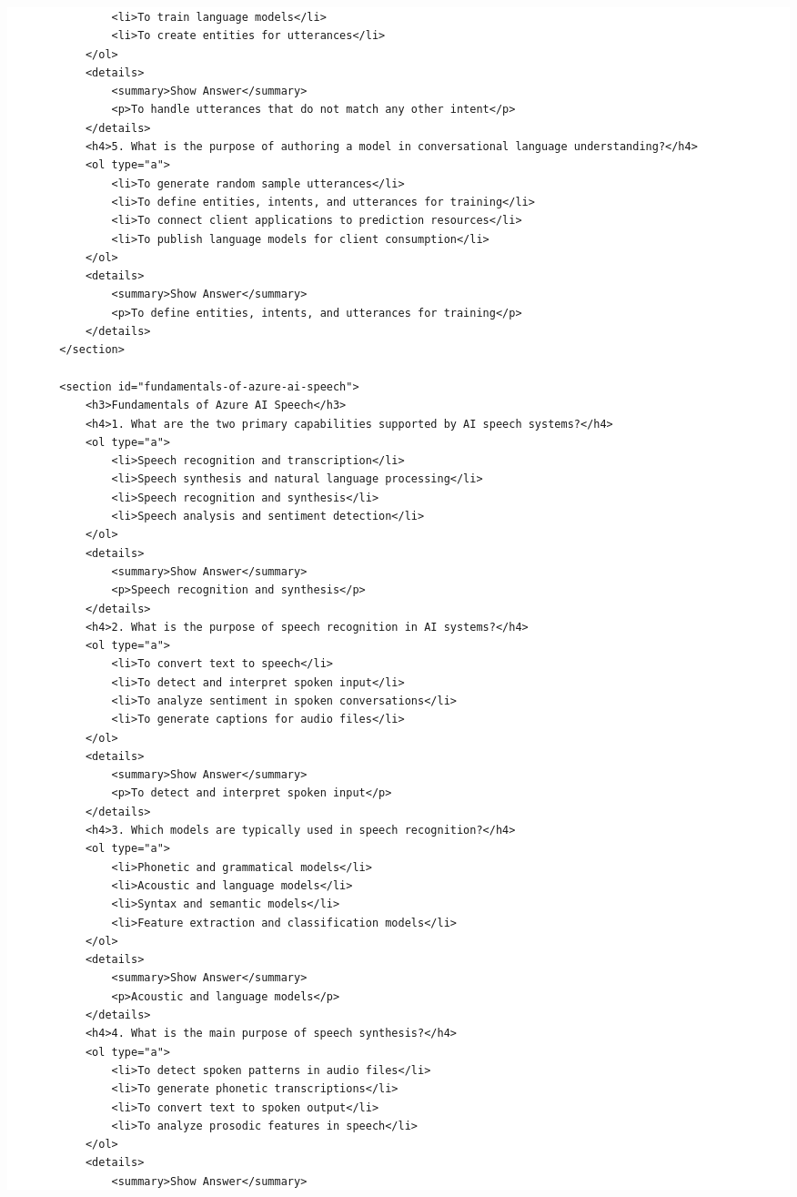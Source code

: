                     <li>To train language models</li>
                    <li>To create entities for utterances</li>
                </ol>
                <details>
                    <summary>Show Answer</summary>
                    <p>To handle utterances that do not match any other intent</p>
                </details>
                <h4>5. What is the purpose of authoring a model in conversational language understanding?</h4>
                <ol type="a">
                    <li>To generate random sample utterances</li>
                    <li>To define entities, intents, and utterances for training</li>
                    <li>To connect client applications to prediction resources</li>
                    <li>To publish language models for client consumption</li>
                </ol>
                <details>
                    <summary>Show Answer</summary>
                    <p>To define entities, intents, and utterances for training</p>
                </details>
            </section>

            <section id="fundamentals-of-azure-ai-speech">
                <h3>Fundamentals of Azure AI Speech</h3>
                <h4>1. What are the two primary capabilities supported by AI speech systems?</h4>
                <ol type="a">
                    <li>Speech recognition and transcription</li>
                    <li>Speech synthesis and natural language processing</li>
                    <li>Speech recognition and synthesis</li>
                    <li>Speech analysis and sentiment detection</li>
                </ol>
                <details>
                    <summary>Show Answer</summary>
                    <p>Speech recognition and synthesis</p>
                </details>
                <h4>2. What is the purpose of speech recognition in AI systems?</h4>
                <ol type="a">
                    <li>To convert text to speech</li>
                    <li>To detect and interpret spoken input</li>
                    <li>To analyze sentiment in spoken conversations</li>
                    <li>To generate captions for audio files</li>
                </ol>
                <details>
                    <summary>Show Answer</summary>
                    <p>To detect and interpret spoken input</p>
                </details>
                <h4>3. Which models are typically used in speech recognition?</h4>
                <ol type="a">
                    <li>Phonetic and grammatical models</li>
                    <li>Acoustic and language models</li>
                    <li>Syntax and semantic models</li>
                    <li>Feature extraction and classification models</li>
                </ol>
                <details>
                    <summary>Show Answer</summary>
                    <p>Acoustic and language models</p>
                </details>
                <h4>4. What is the main purpose of speech synthesis?</h4>
                <ol type="a">
                    <li>To detect spoken patterns in audio files</li>
                    <li>To generate phonetic transcriptions</li>
                    <li>To convert text to spoken output</li>
                    <li>To analyze prosodic features in speech</li>
                </ol>
                <details>
                    <summary>Show Answer</summary>